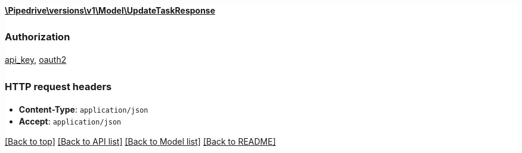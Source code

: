 [**\Pipedrive\versions\v1\Model\UpdateTaskResponse**](../Model/UpdateTaskResponse.md)

### Authorization

[api_key](../README.md#api_key), [oauth2](../README.md#oauth2)

### HTTP request headers

- **Content-Type**: `application/json`
- **Accept**: `application/json`

[[Back to top]](#) [[Back to API list]](../README.md#documentation-for-api-endpoints)
[[Back to Model list]](../README.md#documentation-for-models)
[[Back to README]](../README.md)
